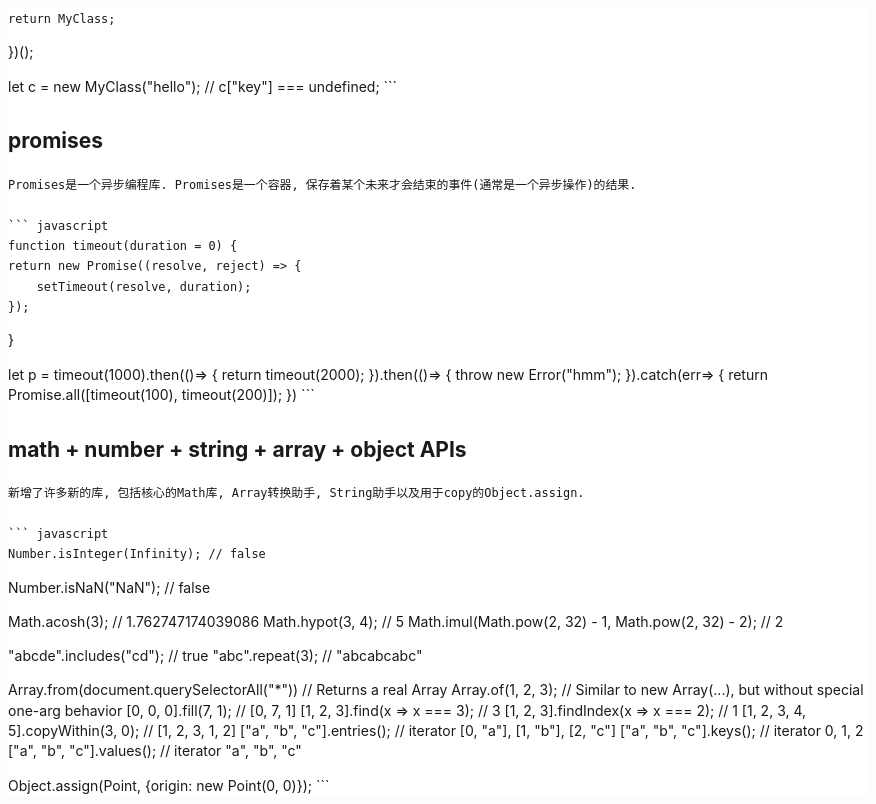     return MyClass;
})();

let c = new MyClass("hello");
// c["key"] === undefined;
    ```

## promises
    Promises是一个异步编程库. Promises是一个容器, 保存着某个未来才会结束的事件(通常是一个异步操作)的结果.

    ``` javascript
    function timeout(duration = 0) {
    return new Promise((resolve, reject) => {
        setTimeout(resolve, duration);
    });
}

let p = timeout(1000).then(()=> {
    return timeout(2000);
}).then(()=> {
    throw new Error("hmm");
}).catch(err=> {
    return Promise.all([timeout(100), timeout(200)]);
})
    ```

## math + number + string + array + object APIs

    新增了许多新的库, 包括核心的Math库, Array转换助手, String助手以及用于copy的Object.assign.

    ``` javascript
    Number.isInteger(Infinity); // false
Number.isNaN("NaN");  // false

Math.acosh(3); // 1.762747174039086
Math.hypot(3, 4); // 5
Math.imul(Math.pow(2, 32) - 1, Math.pow(2, 32) - 2); // 2

"abcde".includes("cd"); // true
"abc".repeat(3); // "abcabcabc"

Array.from(document.querySelectorAll("*")) // Returns a real Array
Array.of(1, 2, 3); // Similar to new Array(...), but without special one-arg behavior
[0, 0, 0].fill(7, 1); // [0, 7, 1]
[1, 2, 3].find(x => x === 3); // 3
[1, 2, 3].findIndex(x => x === 2); // 1
[1, 2, 3, 4, 5].copyWithin(3, 0); // [1, 2, 3, 1, 2]
["a", "b", "c"].entries(); // iterator [0, "a"], [1, "b"], [2, "c"]
["a", "b", "c"].keys(); // iterator 0, 1, 2
["a", "b", "c"].values(); // iterator "a", "b", "c"

Object.assign(Point, {origin: new Point(0, 0)});
    ```



